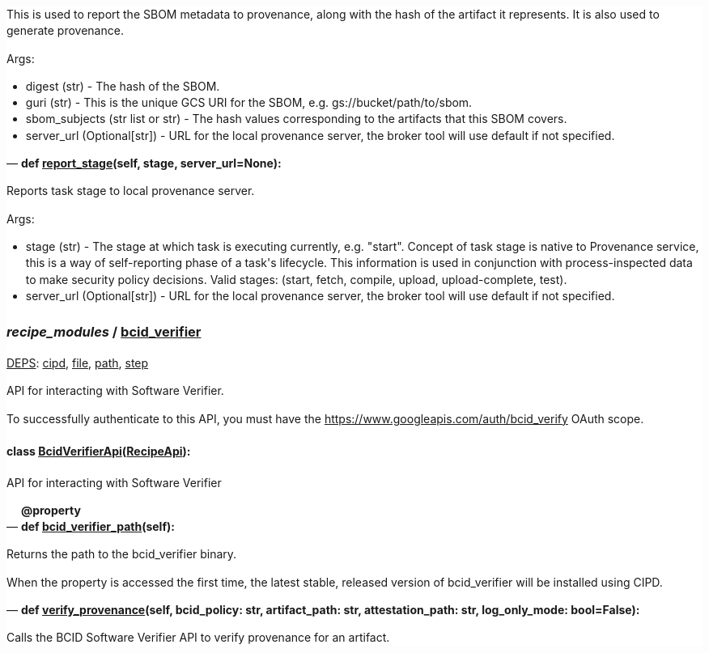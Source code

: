 This is used to report the SBOM metadata to provenance, along with
the hash of the artifact it represents. It is also used to generate
provenance.

Args:
  * digest (str) - The hash of the SBOM.
  * guri (str) - This is the unique GCS URI for the SBOM,
    e.g. gs://bucket/path/to/sbom.
  * sbom_subjects (str list or str) - The hash values corresponding to the
    artifacts that this SBOM covers.
  * server_url (Optional[str]) - URL for the local provenance server, the
    broker tool will use default if not specified.

&mdash; **def [report\_stage](/recipe_modules/bcid_reporter/api.py#42)(self, stage, server_url=None):**

Reports task stage to local provenance server.

Args:
  * stage (str) - The stage at which task is executing currently, e.g.
    "start". Concept of task stage is native to Provenance service, this is
    a way of self-reporting phase of a task's lifecycle. This information is
    used in conjunction with process-inspected data to make security policy
    decisions.
    Valid stages: (start, fetch, compile, upload, upload-complete, test).
  * server_url (Optional[str]) - URL for the local provenance server, the
    broker tool will use default if not specified.
### *recipe_modules* / [bcid\_verifier](/recipe_modules/bcid_verifier)

[DEPS](/recipe_modules/bcid_verifier/__init__.py#5): [cipd](#recipe_modules-cipd), [file](#recipe_modules-file), [path](#recipe_modules-path), [step](#recipe_modules-step)


API for interacting with Software Verifier.

To successfully authenticate to this API, you must have the
https://www.googleapis.com/auth/bcid_verify OAuth scope.

#### **class [BcidVerifierApi](/recipe_modules/bcid_verifier/api.py#20)([RecipeApi](/recipe_engine/recipe_api.py#433)):**

API for interacting with Software Verifier

&emsp; **@property**<br>&mdash; **def [bcid\_verifier\_path](/recipe_modules/bcid_verifier/api.py#27)(self):**

Returns the path to the bcid_verifier binary.

When the property is accessed the first time, the latest stable, released
version of bcid_verifier will be installed using CIPD.

&mdash; **def [verify\_provenance](/recipe_modules/bcid_verifier/api.py#37)(self, bcid_policy: str, artifact_path: str, attestation_path: str, log_only_mode: bool=False):**

Calls the BCID Software Verifier API to verify provenance for an
artifact.
